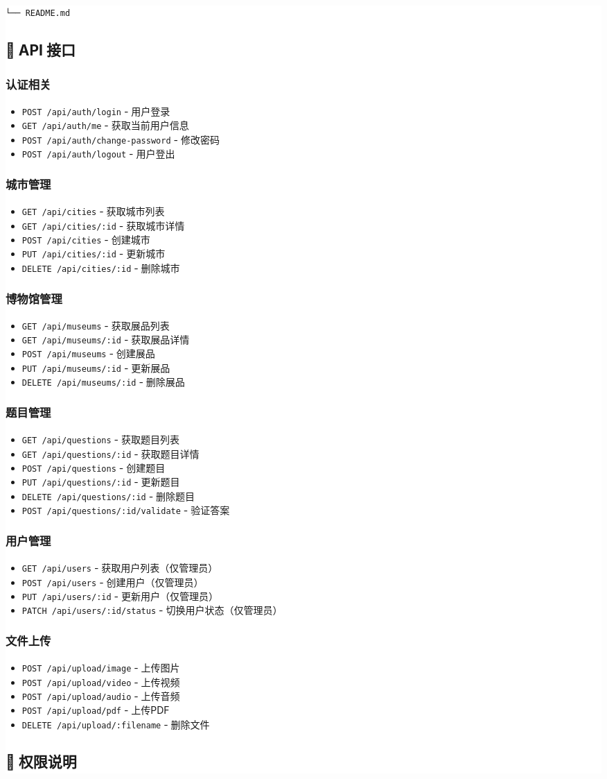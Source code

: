 ```
└── README.md
```

## 🔧 API 接口

### 认证相关
- `POST /api/auth/login` - 用户登录
- `GET /api/auth/me` - 获取当前用户信息
- `POST /api/auth/change-password` - 修改密码
- `POST /api/auth/logout` - 用户登出

### 城市管理
- `GET /api/cities` - 获取城市列表
- `GET /api/cities/:id` - 获取城市详情
- `POST /api/cities` - 创建城市
- `PUT /api/cities/:id` - 更新城市
- `DELETE /api/cities/:id` - 删除城市

### 博物馆管理
- `GET /api/museums` - 获取展品列表
- `GET /api/museums/:id` - 获取展品详情
- `POST /api/museums` - 创建展品
- `PUT /api/museums/:id` - 更新展品
- `DELETE /api/museums/:id` - 删除展品

### 题目管理
- `GET /api/questions` - 获取题目列表
- `GET /api/questions/:id` - 获取题目详情
- `POST /api/questions` - 创建题目
- `PUT /api/questions/:id` - 更新题目
- `DELETE /api/questions/:id` - 删除题目
- `POST /api/questions/:id/validate` - 验证答案

### 用户管理
- `GET /api/users` - 获取用户列表（仅管理员）
- `POST /api/users` - 创建用户（仅管理员）
- `PUT /api/users/:id` - 更新用户（仅管理员）
- `PATCH /api/users/:id/status` - 切换用户状态（仅管理员）

### 文件上传
- `POST /api/upload/image` - 上传图片
- `POST /api/upload/video` - 上传视频
- `POST /api/upload/audio` - 上传音频
- `POST /api/upload/pdf` - 上传PDF
- `DELETE /api/upload/:filename` - 删除文件

## 🔐 权限说明
